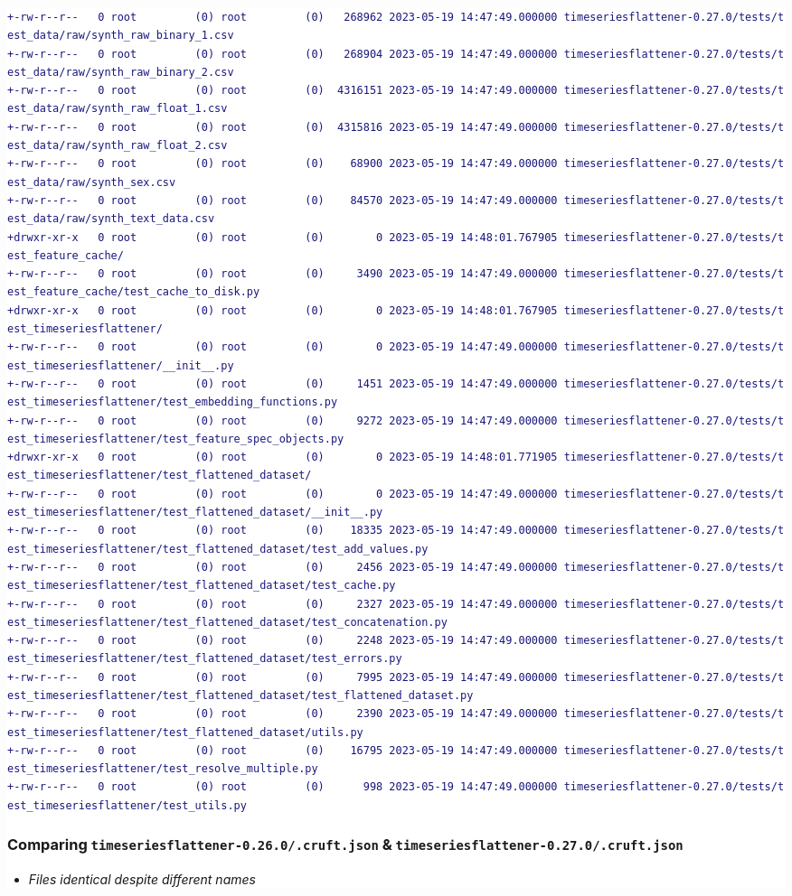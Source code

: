 ```diff
+-rw-r--r--   0 root         (0) root         (0)   268962 2023-05-19 14:47:49.000000 timeseriesflattener-0.27.0/tests/test_data/raw/synth_raw_binary_1.csv
+-rw-r--r--   0 root         (0) root         (0)   268904 2023-05-19 14:47:49.000000 timeseriesflattener-0.27.0/tests/test_data/raw/synth_raw_binary_2.csv
+-rw-r--r--   0 root         (0) root         (0)  4316151 2023-05-19 14:47:49.000000 timeseriesflattener-0.27.0/tests/test_data/raw/synth_raw_float_1.csv
+-rw-r--r--   0 root         (0) root         (0)  4315816 2023-05-19 14:47:49.000000 timeseriesflattener-0.27.0/tests/test_data/raw/synth_raw_float_2.csv
+-rw-r--r--   0 root         (0) root         (0)    68900 2023-05-19 14:47:49.000000 timeseriesflattener-0.27.0/tests/test_data/raw/synth_sex.csv
+-rw-r--r--   0 root         (0) root         (0)    84570 2023-05-19 14:47:49.000000 timeseriesflattener-0.27.0/tests/test_data/raw/synth_text_data.csv
+drwxr-xr-x   0 root         (0) root         (0)        0 2023-05-19 14:48:01.767905 timeseriesflattener-0.27.0/tests/test_feature_cache/
+-rw-r--r--   0 root         (0) root         (0)     3490 2023-05-19 14:47:49.000000 timeseriesflattener-0.27.0/tests/test_feature_cache/test_cache_to_disk.py
+drwxr-xr-x   0 root         (0) root         (0)        0 2023-05-19 14:48:01.767905 timeseriesflattener-0.27.0/tests/test_timeseriesflattener/
+-rw-r--r--   0 root         (0) root         (0)        0 2023-05-19 14:47:49.000000 timeseriesflattener-0.27.0/tests/test_timeseriesflattener/__init__.py
+-rw-r--r--   0 root         (0) root         (0)     1451 2023-05-19 14:47:49.000000 timeseriesflattener-0.27.0/tests/test_timeseriesflattener/test_embedding_functions.py
+-rw-r--r--   0 root         (0) root         (0)     9272 2023-05-19 14:47:49.000000 timeseriesflattener-0.27.0/tests/test_timeseriesflattener/test_feature_spec_objects.py
+drwxr-xr-x   0 root         (0) root         (0)        0 2023-05-19 14:48:01.771905 timeseriesflattener-0.27.0/tests/test_timeseriesflattener/test_flattened_dataset/
+-rw-r--r--   0 root         (0) root         (0)        0 2023-05-19 14:47:49.000000 timeseriesflattener-0.27.0/tests/test_timeseriesflattener/test_flattened_dataset/__init__.py
+-rw-r--r--   0 root         (0) root         (0)    18335 2023-05-19 14:47:49.000000 timeseriesflattener-0.27.0/tests/test_timeseriesflattener/test_flattened_dataset/test_add_values.py
+-rw-r--r--   0 root         (0) root         (0)     2456 2023-05-19 14:47:49.000000 timeseriesflattener-0.27.0/tests/test_timeseriesflattener/test_flattened_dataset/test_cache.py
+-rw-r--r--   0 root         (0) root         (0)     2327 2023-05-19 14:47:49.000000 timeseriesflattener-0.27.0/tests/test_timeseriesflattener/test_flattened_dataset/test_concatenation.py
+-rw-r--r--   0 root         (0) root         (0)     2248 2023-05-19 14:47:49.000000 timeseriesflattener-0.27.0/tests/test_timeseriesflattener/test_flattened_dataset/test_errors.py
+-rw-r--r--   0 root         (0) root         (0)     7995 2023-05-19 14:47:49.000000 timeseriesflattener-0.27.0/tests/test_timeseriesflattener/test_flattened_dataset/test_flattened_dataset.py
+-rw-r--r--   0 root         (0) root         (0)     2390 2023-05-19 14:47:49.000000 timeseriesflattener-0.27.0/tests/test_timeseriesflattener/test_flattened_dataset/utils.py
+-rw-r--r--   0 root         (0) root         (0)    16795 2023-05-19 14:47:49.000000 timeseriesflattener-0.27.0/tests/test_timeseriesflattener/test_resolve_multiple.py
+-rw-r--r--   0 root         (0) root         (0)      998 2023-05-19 14:47:49.000000 timeseriesflattener-0.27.0/tests/test_timeseriesflattener/test_utils.py
```

### Comparing `timeseriesflattener-0.26.0/.cruft.json` & `timeseriesflattener-0.27.0/.cruft.json`

 * *Files identical despite different names*
